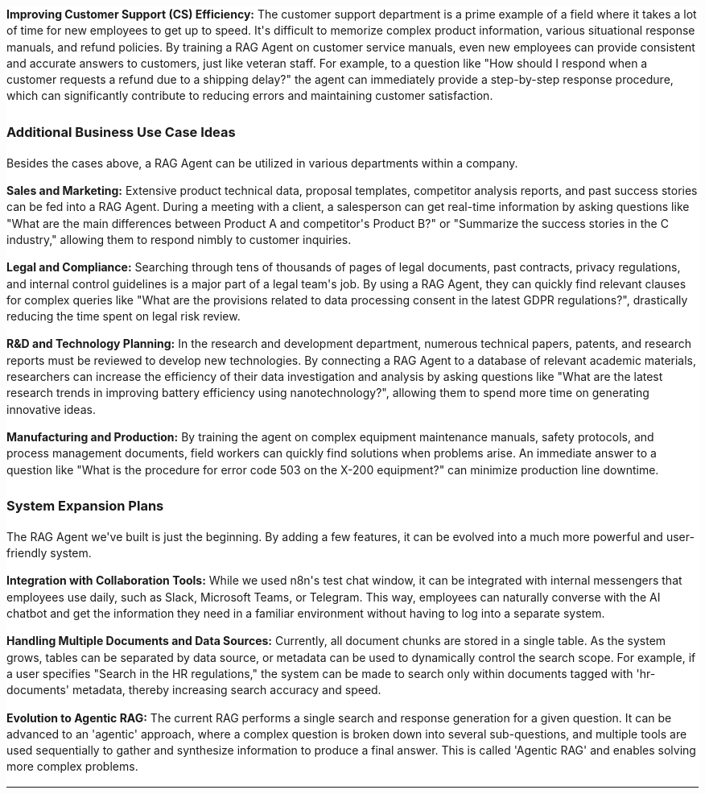 **Improving Customer Support (CS) Efficiency:** The customer support department is a prime example of a field where it takes a lot of time for new employees to get up to speed. It's difficult to memorize complex product information, various situational response manuals, and refund policies. By training a RAG Agent on customer service manuals, even new employees can provide consistent and accurate answers to customers, just like veteran staff. For example, to a question like "How should I respond when a customer requests a refund due to a shipping delay?" the agent can immediately provide a step-by-step response procedure, which can significantly contribute to reducing errors and maintaining customer satisfaction.

### Additional Business Use Case Ideas

Besides the cases above, a RAG Agent can be utilized in various departments within a company.

**Sales and Marketing:** Extensive product technical data, proposal templates, competitor analysis reports, and past success stories can be fed into a RAG Agent. During a meeting with a client, a salesperson can get real-time information by asking questions like "What are the main differences between Product A and competitor's Product B?" or "Summarize the success stories in the C industry," allowing them to respond nimbly to customer inquiries.

**Legal and Compliance:** Searching through tens of thousands of pages of legal documents, past contracts, privacy regulations, and internal control guidelines is a major part of a legal team's job. By using a RAG Agent, they can quickly find relevant clauses for complex queries like "What are the provisions related to data processing consent in the latest GDPR regulations?", drastically reducing the time spent on legal risk review.

**R&D and Technology Planning:** In the research and development department, numerous technical papers, patents, and research reports must be reviewed to develop new technologies. By connecting a RAG Agent to a database of relevant academic materials, researchers can increase the efficiency of their data investigation and analysis by asking questions like "What are the latest research trends in improving battery efficiency using nanotechnology?", allowing them to spend more time on generating innovative ideas.

**Manufacturing and Production:** By training the agent on complex equipment maintenance manuals, safety protocols, and process management documents, field workers can quickly find solutions when problems arise. An immediate answer to a question like "What is the procedure for error code 503 on the X-200 equipment?" can minimize production line downtime.

### System Expansion Plans

The RAG Agent we've built is just the beginning. By adding a few features, it can be evolved into a much more powerful and user-friendly system.

**Integration with Collaboration Tools:** While we used n8n's test chat window, it can be integrated with internal messengers that employees use daily, such as Slack, Microsoft Teams, or Telegram. This way, employees can naturally converse with the AI chatbot and get the information they need in a familiar environment without having to log into a separate system.

**Handling Multiple Documents and Data Sources:** Currently, all document chunks are stored in a single table. As the system grows, tables can be separated by data source, or metadata can be used to dynamically control the search scope. For example, if a user specifies "Search in the HR regulations," the system can be made to search only within documents tagged with 'hr-documents' metadata, thereby increasing search accuracy and speed.

**Evolution to Agentic RAG:** The current RAG performs a single search and response generation for a given question. It can be advanced to an 'agentic' approach, where a complex question is broken down into several sub-questions, and multiple tools are used sequentially to gather and synthesize information to produce a final answer. This is called 'Agentic RAG' and enables solving more complex problems.

---